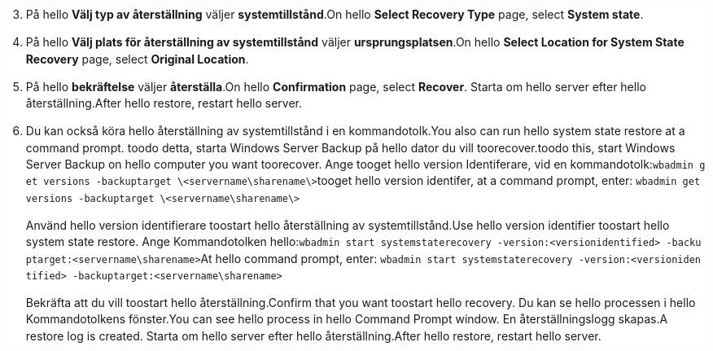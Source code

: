 3.  <span data-ttu-id="5eb97-414">På hello **Välj typ av återställning** väljer **systemtillstånd**.</span><span class="sxs-lookup"><span data-stu-id="5eb97-414">On hello **Select Recovery Type** page, select **System state**.</span></span> 

4. <span data-ttu-id="5eb97-415">På hello **Välj plats för återställning av systemtillstånd** väljer **ursprungsplatsen**.</span><span class="sxs-lookup"><span data-stu-id="5eb97-415">On hello **Select Location for System State Recovery** page,  select  **Original Location**.</span></span>

5.  <span data-ttu-id="5eb97-416">På hello **bekräftelse** väljer **återställa**.</span><span class="sxs-lookup"><span data-stu-id="5eb97-416">On hello **Confirmation** page, select **Recover**.</span></span> <span data-ttu-id="5eb97-417">Starta om hello server efter hello återställning.</span><span class="sxs-lookup"><span data-stu-id="5eb97-417">After hello restore, restart hello server.</span></span>

6.  <span data-ttu-id="5eb97-418">Du kan också köra hello återställning av systemtillstånd i en kommandotolk.</span><span class="sxs-lookup"><span data-stu-id="5eb97-418">You also can run hello system state restore at a command prompt.</span></span> <span data-ttu-id="5eb97-419">toodo detta, starta Windows Server Backup på hello dator du vill toorecover.</span><span class="sxs-lookup"><span data-stu-id="5eb97-419">toodo this, start Windows Server Backup on hello computer you want toorecover.</span></span> <span data-ttu-id="5eb97-420">Ange tooget hello version Identiferare, vid en kommandotolk:```wbadmin get versions -backuptarget \<servername\sharename\>```</span><span class="sxs-lookup"><span data-stu-id="5eb97-420">tooget hello version identifer, at a command prompt, enter: ```wbadmin get versions -backuptarget \<servername\sharename\>```</span></span>

    <span data-ttu-id="5eb97-421">Använd hello version identifierare toostart hello återställning av systemtillstånd.</span><span class="sxs-lookup"><span data-stu-id="5eb97-421">Use hello version identifier toostart hello system state restore.</span></span> <span data-ttu-id="5eb97-422">Ange Kommandotolken hello:```wbadmin start systemstaterecovery -version:<versionidentified> -backuptarget:<servername\sharename>```</span><span class="sxs-lookup"><span data-stu-id="5eb97-422">At hello command prompt, enter: ```wbadmin start systemstaterecovery -version:<versionidentified> -backuptarget:<servername\sharename>```</span></span>

    <span data-ttu-id="5eb97-423">Bekräfta att du vill toostart hello återställning.</span><span class="sxs-lookup"><span data-stu-id="5eb97-423">Confirm that you want toostart hello recovery.</span></span> <span data-ttu-id="5eb97-424">Du kan se hello processen i hello Kommandotolkens fönster.</span><span class="sxs-lookup"><span data-stu-id="5eb97-424">You can see hello process in hello Command Prompt window.</span></span> <span data-ttu-id="5eb97-425">En återställningslogg skapas.</span><span class="sxs-lookup"><span data-stu-id="5eb97-425">A restore log is created.</span></span> <span data-ttu-id="5eb97-426">Starta om hello server efter hello återställning.</span><span class="sxs-lookup"><span data-stu-id="5eb97-426">After hello restore, restart hello server.</span></span>

